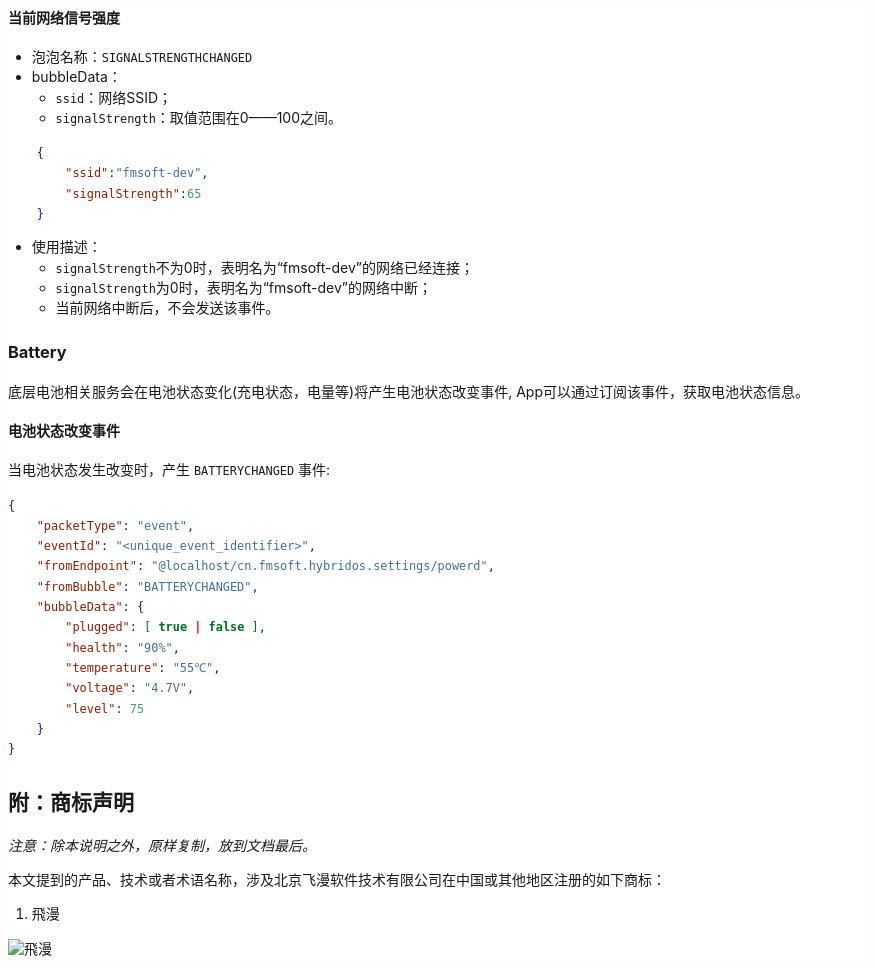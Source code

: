
#### 当前网络信号强度

- 泡泡名称：`SIGNALSTRENGTHCHANGED`
- bubbleData：
   + `ssid`：网络SSID；
   + `signalStrength`：取值范围在0——100之间。
```json
    {
        "ssid":"fmsoft-dev",
        "signalStrength":65
    }
```
- 使用描述：
   + `signalStrength`不为0时，表明名为“fmsoft-dev”的网络已经连接；
   + `signalStrength`为0时，表明名为“fmsoft-dev”的网络中断；
   + 当前网络中断后，不会发送该事件。


### Battery

底层电池相关服务会在电池状态变化(充电状态，电量等)将产生电池状态改变事件,
App可以通过订阅该事件，获取电池状态信息。

#### 电池状态改变事件

当电池状态发生改变时，产生 `BATTERYCHANGED` 事件:

```json
{
    "packetType": "event",
    "eventId": "<unique_event_identifier>",
    "fromEndpoint": "@localhost/cn.fmsoft.hybridos.settings/powerd",
    "fromBubble": "BATTERYCHANGED",
    "bubbleData": {
        "plugged": [ true | false ],
        "health": "90%",
        "temperature": "55℃",
        "voltage": "4.7V",
        "level": 75
    }
}
```



## 附：商标声明

_注意：除本说明之外，原样复制，放到文档最后。_

本文提到的产品、技术或者术语名称，涉及北京飞漫软件技术有限公司在中国或其他地区注册的如下商标：

1) 飛漫

![飛漫](https://www.fmsoft.cn/application/files/cache/thumbnails/87f47bb9aeef9d6ecd8e2ffa2f0e2cb6.jpg)
